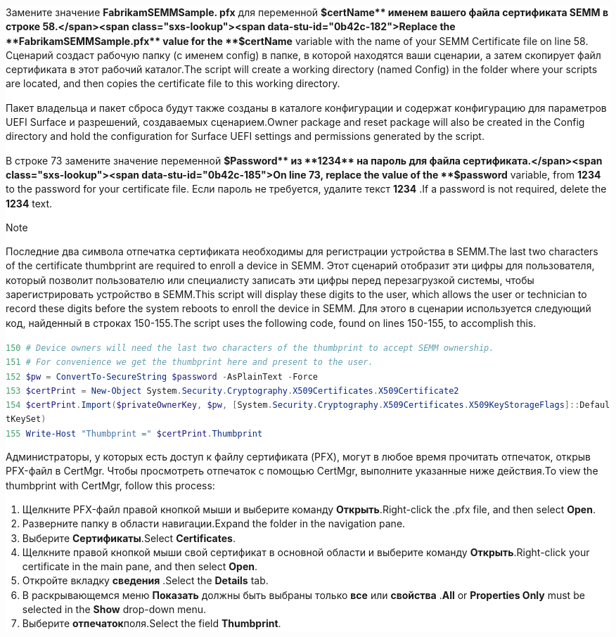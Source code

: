 <span data-ttu-id="0b42c-182">Замените значение **FabrikamSEMMSample. pfx** для переменной **$certName** именем вашего файла сертификата SEMM в строке 58.</span><span class="sxs-lookup"><span data-stu-id="0b42c-182">Replace the **FabrikamSEMMSample.pfx** value for the **$certName** variable with the name of your SEMM Certificate file on line 58.</span></span> <span data-ttu-id="0b42c-183">Сценарий создаст рабочую папку (с именем config) в папке, в которой находятся ваши сценарии, а затем скопирует файл сертификата в этот рабочий каталог.</span><span class="sxs-lookup"><span data-stu-id="0b42c-183">The script will create a working directory (named Config) in the folder where your scripts are located, and then copies the certificate file to this working directory.</span></span>

<span data-ttu-id="0b42c-184">Пакет владельца и пакет сброса будут также созданы в каталоге конфигурации и содержат конфигурацию для параметров UEFI Surface и разрешений, создаваемых сценарием.</span><span class="sxs-lookup"><span data-stu-id="0b42c-184">Owner package and reset package will also be created in the Config directory and hold the configuration for Surface UEFI settings and permissions generated by the script.</span></span>

<span data-ttu-id="0b42c-185">В строке 73 замените значение переменной **$Password** из **1234** на пароль для файла сертификата.</span><span class="sxs-lookup"><span data-stu-id="0b42c-185">On line 73, replace the value of the **$password** variable, from **1234** to the password for your certificate file.</span></span> <span data-ttu-id="0b42c-186">Если пароль не требуется, удалите текст **1234** .</span><span class="sxs-lookup"><span data-stu-id="0b42c-186">If a password is not required, delete the **1234** text.</span></span>

> [!Note]
> <span data-ttu-id="0b42c-187">Последние два символа отпечатка сертификата необходимы для регистрации устройства в SEMM.</span><span class="sxs-lookup"><span data-stu-id="0b42c-187">The last two characters of the certificate thumbprint are required to enroll a device in SEMM.</span></span> <span data-ttu-id="0b42c-188">Этот сценарий отобразит эти цифры для пользователя, который позволит пользователю или специалисту записать эти цифры перед перезагрузкой системы, чтобы зарегистрировать устройство в SEMM.</span><span class="sxs-lookup"><span data-stu-id="0b42c-188">This script will display these digits to the user, which allows the user or technician to record these digits before the system reboots to enroll the device in SEMM.</span></span> <span data-ttu-id="0b42c-189">Для этого в сценарии используется следующий код, найденный в строках 150-155.</span><span class="sxs-lookup"><span data-stu-id="0b42c-189">The script uses the following code, found on lines 150-155, to accomplish this.</span></span>

```powershell
150 # Device owners will need the last two characters of the thumbprint to accept SEMM ownership.
151 # For convenience we get the thumbprint here and present to the user.
152 $pw = ConvertTo-SecureString $password -AsPlainText -Force
153 $certPrint = New-Object System.Security.Cryptography.X509Certificates.X509Certificate2
154 $certPrint.Import($privateOwnerKey, $pw, [System.Security.Cryptography.X509Certificates.X509KeyStorageFlags]::DefaultKeySet)
155 Write-Host "Thumbprint =" $certPrint.Thumbprint
```

Администраторы, у которых есть доступ к файлу сертификата (PFX), могут в любое время прочитать отпечаток, открыв PFX-файл в CertMgr. <span data-ttu-id="0b42c-191">Чтобы просмотреть отпечаток с помощью CertMgr, выполните указанные ниже действия.</span><span class="sxs-lookup"><span data-stu-id="0b42c-191">To view the thumbprint with CertMgr, follow this process:</span></span>

1. <span data-ttu-id="0b42c-192">Щелкните PFX-файл правой кнопкой мыши и выберите команду **Открыть**.</span><span class="sxs-lookup"><span data-stu-id="0b42c-192">Right-click the .pfx file, and then select **Open**.</span></span>
2. <span data-ttu-id="0b42c-193">Разверните папку в области навигации.</span><span class="sxs-lookup"><span data-stu-id="0b42c-193">Expand the folder in the navigation pane.</span></span>
3. <span data-ttu-id="0b42c-194">Выберите **Сертификаты**.</span><span class="sxs-lookup"><span data-stu-id="0b42c-194">Select **Certificates**.</span></span>
4. <span data-ttu-id="0b42c-195">Щелкните правой кнопкой мыши свой сертификат в основной области и выберите команду **Открыть**.</span><span class="sxs-lookup"><span data-stu-id="0b42c-195">Right-click your certificate in the main pane, and then select **Open**.</span></span>
5. <span data-ttu-id="0b42c-196">Откройте вкладку **сведения** .</span><span class="sxs-lookup"><span data-stu-id="0b42c-196">Select the **Details** tab.</span></span>
6. <span data-ttu-id="0b42c-197">В раскрывающемся меню **Показать** должны быть выбраны только **все** или **свойства** .</span><span class="sxs-lookup"><span data-stu-id="0b42c-197">**All** or **Properties Only** must be selected in the **Show** drop-down menu.</span></span>
7. <span data-ttu-id="0b42c-198">Выберите **отпечаток**поля.</span><span class="sxs-lookup"><span data-stu-id="0b42c-198">Select the field **Thumbprint**.</span></span>